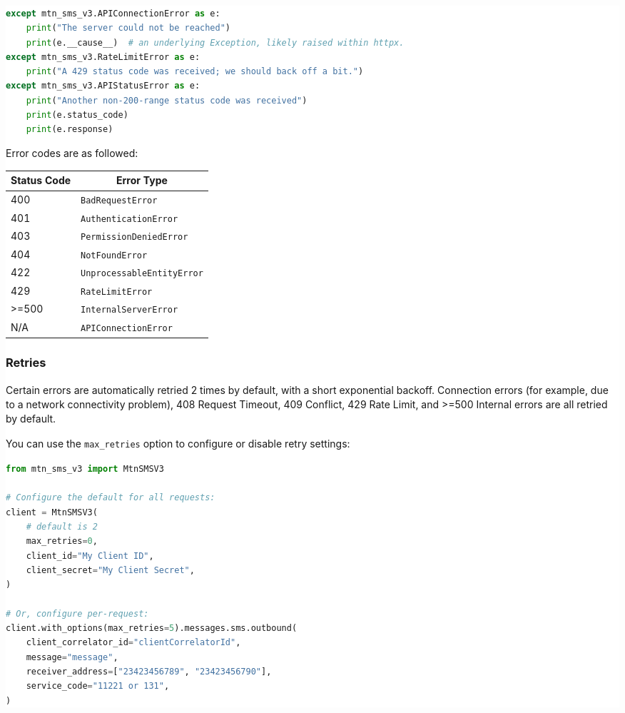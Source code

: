 ```python
except mtn_sms_v3.APIConnectionError as e:
    print("The server could not be reached")
    print(e.__cause__)  # an underlying Exception, likely raised within httpx.
except mtn_sms_v3.RateLimitError as e:
    print("A 429 status code was received; we should back off a bit.")
except mtn_sms_v3.APIStatusError as e:
    print("Another non-200-range status code was received")
    print(e.status_code)
    print(e.response)
```

Error codes are as followed:

| Status Code | Error Type                 |
| ----------- | -------------------------- |
| 400         | `BadRequestError`          |
| 401         | `AuthenticationError`      |
| 403         | `PermissionDeniedError`    |
| 404         | `NotFoundError`            |
| 422         | `UnprocessableEntityError` |
| 429         | `RateLimitError`           |
| >=500       | `InternalServerError`      |
| N/A         | `APIConnectionError`       |

### Retries

Certain errors are automatically retried 2 times by default, with a short exponential backoff.
Connection errors (for example, due to a network connectivity problem), 408 Request Timeout, 409 Conflict,
429 Rate Limit, and >=500 Internal errors are all retried by default.

You can use the `max_retries` option to configure or disable retry settings:

```python
from mtn_sms_v3 import MtnSMSV3

# Configure the default for all requests:
client = MtnSMSV3(
    # default is 2
    max_retries=0,
    client_id="My Client ID",
    client_secret="My Client Secret",
)

# Or, configure per-request:
client.with_options(max_retries=5).messages.sms.outbound(
    client_correlator_id="clientCorrelatorId",
    message="message",
    receiver_address=["23423456789", "23423456790"],
    service_code="11221 or 131",
)
```
